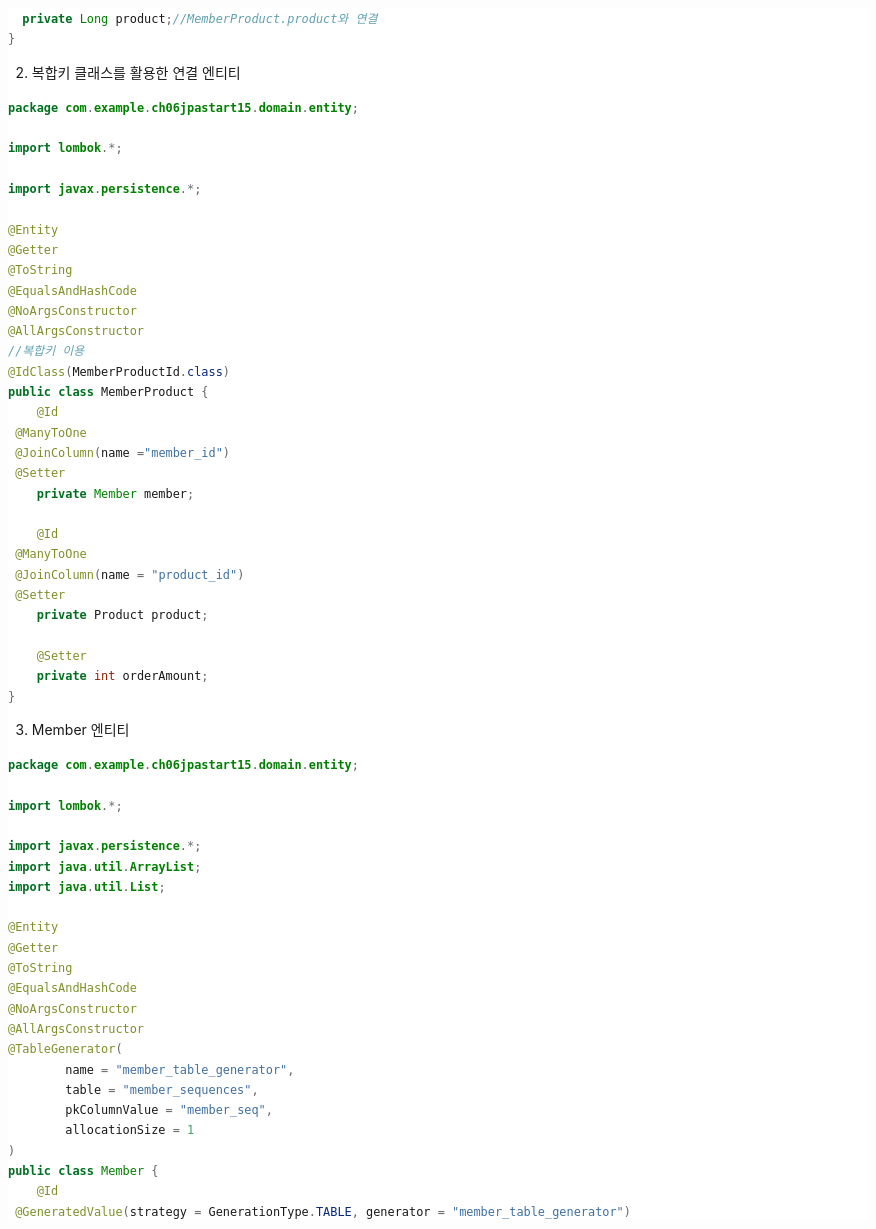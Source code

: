 ```java
  private Long product;//MemberProduct.product와 연결  
}
```

2) 복합키 클래스를 활용한 연결 엔티티

```java
package com.example.ch06jpastart15.domain.entity;  
  
import lombok.*;  
  
import javax.persistence.*;  
  
@Entity  
@Getter  
@ToString  
@EqualsAndHashCode  
@NoArgsConstructor  
@AllArgsConstructor  
//복합키 이용  
@IdClass(MemberProductId.class)  
public class MemberProduct {  
    @Id  
 @ManyToOne 
 @JoinColumn(name ="member_id")  
 @Setter
    private Member member;  
  
    @Id  
 @ManyToOne 
 @JoinColumn(name = "product_id")  
 @Setter
    private Product product;  
  
    @Setter
    private int orderAmount;  
}
```

3) Member 엔티티

```java
package com.example.ch06jpastart15.domain.entity;  
  
import lombok.*;  
  
import javax.persistence.*;  
import java.util.ArrayList;  
import java.util.List;  
  
@Entity  
@Getter  
@ToString  
@EqualsAndHashCode  
@NoArgsConstructor  
@AllArgsConstructor  
@TableGenerator(  
        name = "member_table_generator",  
        table = "member_sequences",  
        pkColumnValue = "member_seq",  
        allocationSize = 1  
)  
public class Member {  
    @Id  
 @GeneratedValue(strategy = GenerationType.TABLE, generator = "member_table_generator")  
```